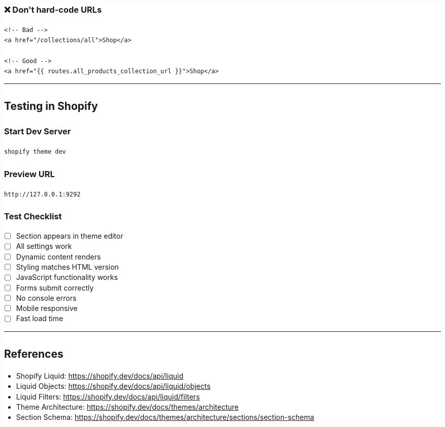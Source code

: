 ### ❌ Don't hard-code URLs
```liquid
<!-- Bad -->
<a href="/collections/all">Shop</a>

<!-- Good -->
<a href="{{ routes.all_products_collection_url }}">Shop</a>
```

---

## Testing in Shopify

### Start Dev Server
```bash
shopify theme dev
```

### Preview URL
```
http://127.0.0.1:9292
```

### Test Checklist
- [ ] Section appears in theme editor
- [ ] All settings work
- [ ] Dynamic content renders
- [ ] Styling matches HTML version
- [ ] JavaScript functionality works
- [ ] Forms submit correctly
- [ ] No console errors
- [ ] Mobile responsive
- [ ] Fast load time

---

## References

- Shopify Liquid: https://shopify.dev/docs/api/liquid
- Liquid Objects: https://shopify.dev/docs/api/liquid/objects
- Liquid Filters: https://shopify.dev/docs/api/liquid/filters
- Theme Architecture: https://shopify.dev/docs/themes/architecture
- Section Schema: https://shopify.dev/docs/themes/architecture/sections/section-schema
